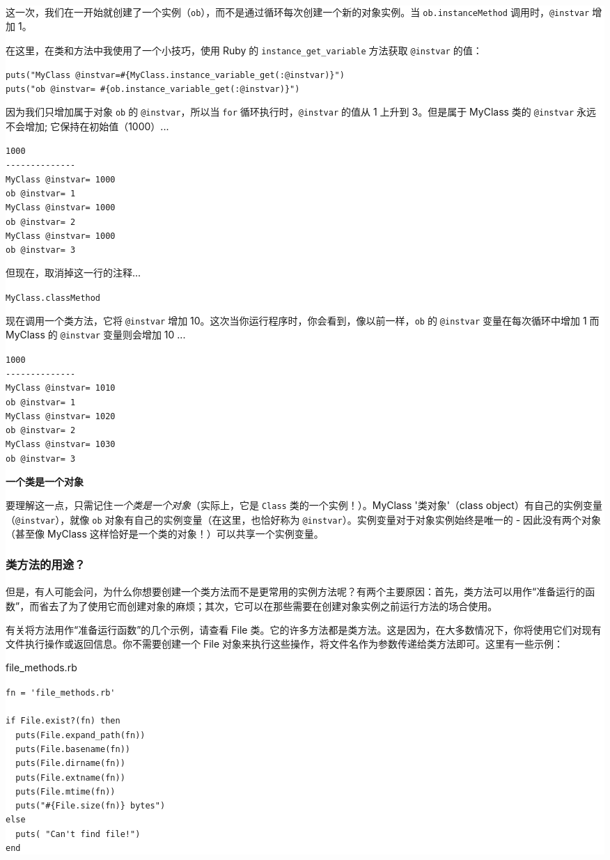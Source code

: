 这一次，我们在一开始就创建了一个实例（`ob`），而不是通过循环每次创建一个新的对象实例。当 `ob.instanceMethod` 调用时，`@instvar` 增加 1。

在这里，在类和方法中我使用了一个小技巧，使用 Ruby 的 `instance_get_variable` 方法获取 `@instvar` 的值：

	puts("MyClass @instvar=#{MyClass.instance_variable_get(:@instvar)}")
	puts("ob @instvar= #{ob.instance_variable_get(:@instvar)}")

因为我们只增加属于对象 `ob` 的 `@instvar`，所以当 `for` 循环执行时，`@instvar` 的值从 1 上升到 3。但是属于 MyClass 类的 `@instvar` 永远不会增加; 它保持在初始值（1000）...

	1000
	--------------
	MyClass @instvar= 1000
	ob @instvar= 1
	MyClass @instvar= 1000
	ob @instvar= 2
	MyClass @instvar= 1000
	ob @instvar= 3

但现在，取消掉这一行的注释...

	MyClass.classMethod

现在调用一个类方法，它将 `@instvar` 增加 10。这次当你运行程序时，你会看到，像以前一样，`ob` 的 `@instvar` 变量在每次循环中增加 1 而 MyClass 的 `@instvar` 变量则会增加 10 ...

	1000
	--------------
	MyClass @instvar= 1010
	ob @instvar= 1
	MyClass @instvar= 1020
	ob @instvar= 2
	MyClass @instvar= 1030
	ob @instvar= 3

<div class="note">
	<p class="h4"><b>一个类是一个对象</b></p>

要理解这一点，只需记住*一个类是一个对象*（实际上，它是 `Class` 类的一个实例！）。MyClass '类对象'（class object）有自己的实例变量（`@instvar`），就像 `ob` 对象有自己的实例变量（在这里，也恰好称为 `@instvar`）。实例变量对于对象实例始终是唯一的 - 因此没有两个对象（甚至像 MyClass 这样恰好是一个类的对象！）可以共享一个实例变量。
</div>

### 类方法的用途？

但是，有人可能会问，为什么你想要创建一个类方法而不是更常用的实例方法呢？有两个主要原因：首先，类方法可以用作“准备运行的函数”，而省去了为了使用它而创建对象的麻烦；其次，它可以在那些需要在创建对象实例之前运行方法的场合使用。

有关将方法用作“准备运行函数”的几个示例，请查看 File 类。它的许多方法都是类方法。这是因为，在大多数情况下，你将使用它们对现有文件执行操作或返回信息。你不需要创建一个 File 对象来执行这些操作，将文件名作为参数传递给类方法即可。这里有一些示例：

<div class="code-file clearfix"><span>file_methods.rb</span></div>

	fn = 'file_methods.rb'

	if File.exist?(fn) then
	  puts(File.expand_path(fn))
	  puts(File.basename(fn))
	  puts(File.dirname(fn))
	  puts(File.extname(fn))
	  puts(File.mtime(fn))
	  puts("#{File.size(fn)} bytes")
	else
	  puts( "Can't find file!")
	end
